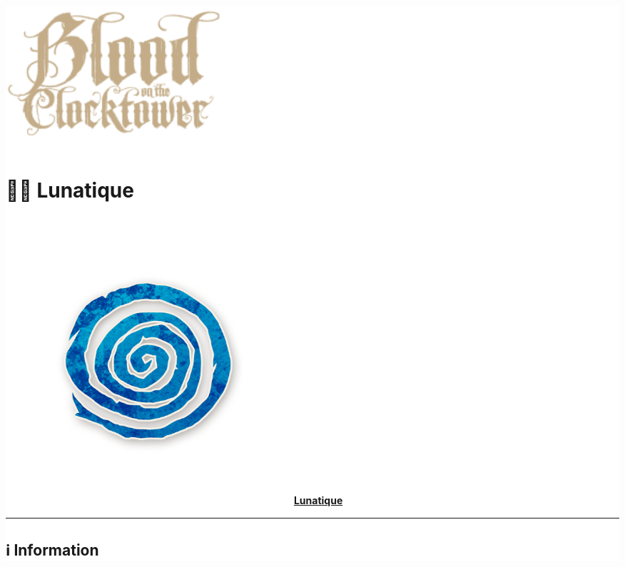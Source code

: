 <p align="left">
  <a href="/botc-fr-bambi/">
    <img src="../images/logo.png" alt="Accueil BotC FR" width="300">
  </a>
</p>

# 🌝🌚 **Lunatique**

[<img src="../images/Icon_lunatic.png" alt="Lunatique" width="400">](lunatique.md) [**Lunatique**](../bmr_roles/lunatique.md)  

---

## ℹ️ Information  
